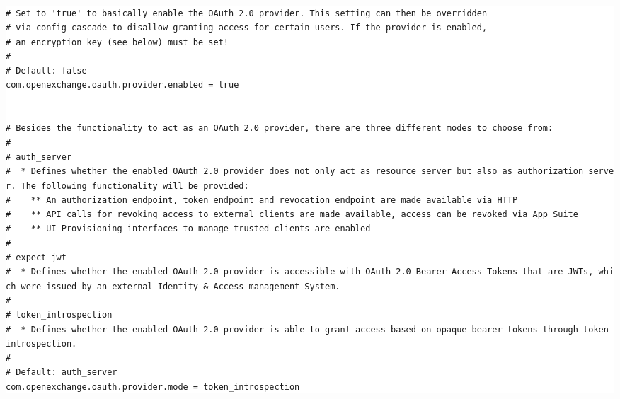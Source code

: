     # Set to 'true' to basically enable the OAuth 2.0 provider. This setting can then be overridden
    # via config cascade to disallow granting access for certain users. If the provider is enabled,
    # an encryption key (see below) must be set!
    #
    # Default: false
    com.openexchange.oauth.provider.enabled = true


    # Besides the functionality to act as an OAuth 2.0 provider, there are three different modes to choose from:
    #
    # auth_server
    #  * Defines whether the enabled OAuth 2.0 provider does not only act as resource server but also as authorization server. The following functionality will be provided:
    #    ** An authorization endpoint, token endpoint and revocation endpoint are made available via HTTP
    #    ** API calls for revoking access to external clients are made available, access can be revoked via App Suite
    #    ** UI Provisioning interfaces to manage trusted clients are enabled
    #
    # expect_jwt
    #  * Defines whether the enabled OAuth 2.0 provider is accessible with OAuth 2.0 Bearer Access Tokens that are JWTs, which were issued by an external Identity & Access management System.
    #
    # token_introspection
    #  * Defines whether the enabled OAuth 2.0 provider is able to grant access based on opaque bearer tokens through token introspection.
    #
    # Default: auth_server
    com.openexchange.oauth.provider.mode = token_introspection
